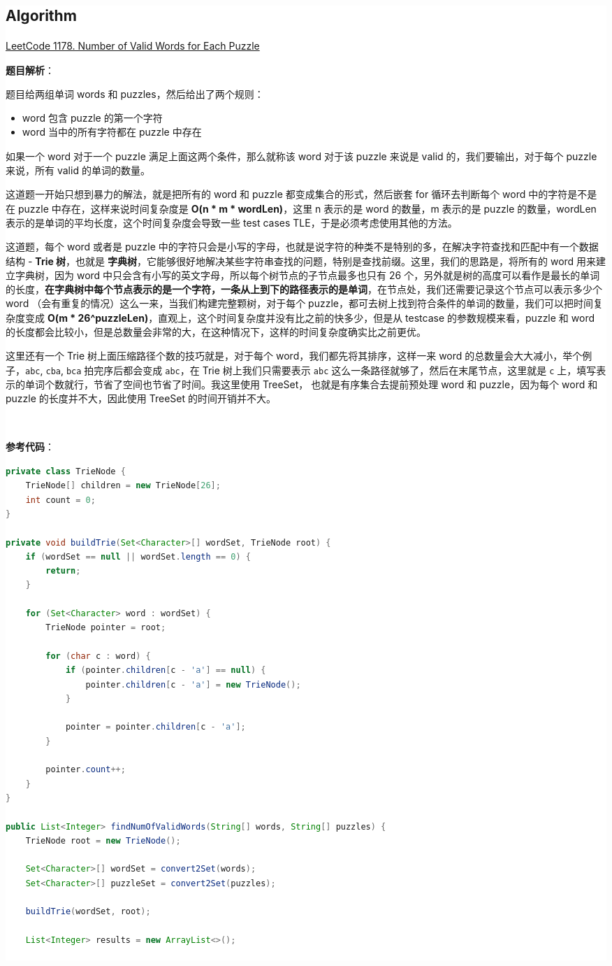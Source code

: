 ## Algorithm

[LeetCode 1178. Number of Valid Words for Each Puzzle](https://leetcode.com/problems/number-of-valid-words-for-each-puzzle/)

**题目解析**：

题目给两组单词 words 和 puzzles，然后给出了两个规则：
* word 包含 puzzle 的第一个字符
* word 当中的所有字符都在 puzzle 中存在

如果一个 word 对于一个 puzzle 满足上面这两个条件，那么就称该 word 对于该 puzzle 来说是 valid 的，我们要输出，对于每个 puzzle 来说，所有 valid 的单词的数量。

这道题一开始只想到暴力的解法，就是把所有的 word 和 puzzle 都变成集合的形式，然后嵌套 for 循环去判断每个 word 中的字符是不是在 puzzle 中存在，这样来说时间复杂度是 **O(n * m * wordLen)**，这里 n 表示的是 word 的数量，m 表示的是 puzzle 的数量，wordLen 表示的是单词的平均长度，这个时间复杂度会导致一些 test cases TLE，于是必须考虑使用其他的方法。

这道题，每个 word 或者是 puzzle 中的字符只会是小写的字母，也就是说字符的种类不是特别的多，在解决字符查找和匹配中有一个数据结构 - **Trie 树**，也就是 **字典树**，它能够很好地解决某些字符串查找的问题，特别是查找前缀。这里，我们的思路是，将所有的 word 用来建立字典树，因为 word 中只会含有小写的英文字母，所以每个树节点的子节点最多也只有 26 个，另外就是树的高度可以看作是最长的单词的长度，**在字典树中每个节点表示的是一个字符，一条从上到下的路径表示的是单词**，在节点处，我们还需要记录这个节点可以表示多少个 word （会有重复的情况）这么一来，当我们构建完整颗树，对于每个 puzzle，都可去树上找到符合条件的单词的数量，我们可以把时间复杂度变成 **O(m * 26^puzzleLen)**，直观上，这个时间复杂度并没有比之前的快多少，但是从 testcase 的参数规模来看，puzzle 和 word 的长度都会比较小，但是总数量会非常的大，在这种情况下，这样的时间复杂度确实比之前更优。

这里还有一个 Trie 树上面压缩路径个数的技巧就是，对于每个 word，我们都先将其排序，这样一来 word 的总数量会大大减小，举个例子，`abc`, `cba`, `bca` 拍完序后都会变成 `abc`，在 Trie 树上我们只需要表示 `abc` 这么一条路径就够了，然后在末尾节点，这里就是 `c` 上，填写表示的单词个数就行，节省了空间也节省了时间。我这里使用 TreeSet， 也就是有序集合去提前预处理 word 和 puzzle，因为每个 word 和 puzzle 的长度并不大，因此使用 TreeSet 的时间开销并不大。

<br>

**参考代码**：
```java
private class TrieNode {
    TrieNode[] children = new TrieNode[26];
    int count = 0;
}

private void buildTrie(Set<Character>[] wordSet, TrieNode root) {
    if (wordSet == null || wordSet.length == 0) {
        return;
    }
    
    for (Set<Character> word : wordSet) {
        TrieNode pointer = root;
        
        for (char c : word) {
            if (pointer.children[c - 'a'] == null) {
                pointer.children[c - 'a'] = new TrieNode();
            }
            
            pointer = pointer.children[c - 'a'];
        }
        
        pointer.count++;
    }
}

public List<Integer> findNumOfValidWords(String[] words, String[] puzzles) {
    TrieNode root = new TrieNode();
    
    Set<Character>[] wordSet = convert2Set(words);
    Set<Character>[] puzzleSet = convert2Set(puzzles);
    
    buildTrie(wordSet, root);
    
    List<Integer> results = new ArrayList<>();
    
```